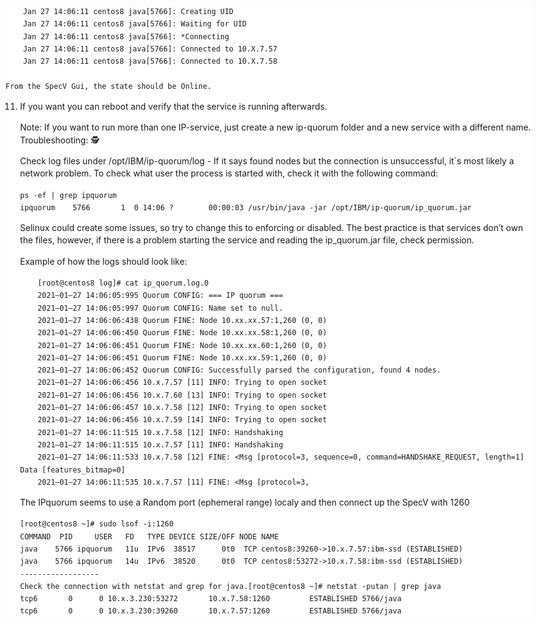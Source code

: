         Jan 27 14:06:11 centos8 java[5766]: Creating UID
        Jan 27 14:06:11 centos8 java[5766]: Waiting for UID
        Jan 27 14:06:11 centos8 java[5766]: *Connecting
        Jan 27 14:06:11 centos8 java[5766]: Connected to 10.X.7.57
        Jan 27 14:06:11 centos8 java[5766]: Connected to 10.X.7.58

    From the SpecV Gui, the state should be Online.

11. If you want you can reboot and verify that the service is running afterwards.

    Note: If you want to run more than one IP-service,
    just create a new ip-quorum folder and a new service with a different name.
    Troubleshooting: 🕵

    Check log files under /opt/IBM/ip-quorum/log
        - If it says found nodes but the connection is unsuccessful, it´s most likely a network problem.
        To check what user the process is started with, check it with the following command:

        ps -ef | grep ipquorum
        ipquorum    5766       1  0 14:06 ?        00:00:03 /usr/bin/java -jar /opt/IBM/ip-quorum/ip_quorum.jar

    Selinux could create some issues, so try to change this to enforcing or disabled.
    The best practice is that services don’t own the files, however, if there is a problem starting the service and reading the ip_quorum.jar file, check permission.
    
    Example of how the logs should look like:

            [root@centos8 log]# cat ip_quorum.log.0
            2021–01–27 14:06:05:995 Quorum CONFIG: === IP quorum ===
            2021–01–27 14:06:05:997 Quorum CONFIG: Name set to null.
            2021–01–27 14:06:06:438 Quorum FINE: Node 10.xx.xx.57:1,260 (0, 0)
            2021–01–27 14:06:06:450 Quorum FINE: Node 10.xx.xx.58:1,260 (0, 0)
            2021–01–27 14:06:06:451 Quorum FINE: Node 10.xx.xx.60:1,260 (0, 0)
            2021–01–27 14:06:06:451 Quorum FINE: Node 10.xx.xx.59:1,260 (0, 0)
            2021–01–27 14:06:06:452 Quorum CONFIG: Successfully parsed the configuration, found 4 nodes.
            2021–01–27 14:06:06:456 10.x.7.57 [11] INFO: Trying to open socket
            2021–01–27 14:06:06:456 10.x.7.60 [13] INFO: Trying to open socket
            2021–01–27 14:06:06:457 10.x.7.58 [12] INFO: Trying to open socket
            2021–01–27 14:06:06:456 10.x.7.59 [14] INFO: Trying to open socket
            2021–01–27 14:06:11:515 10.x.7.58 [12] INFO: Handshaking
            2021–01–27 14:06:11:515 10.x.7.57 [11] INFO: Handshaking
            2021–01–27 14:06:11:533 10.x.7.58 [12] FINE: <Msg [protocol=3, sequence=0, command=HANDSHAKE_REQUEST, length=1] Data [features_bitmap=0]
            2021–01–27 14:06:11:535 10.x.7.57 [11] FINE: <Msg [protocol=3,

    The IPquorum seems to use a Random port (ephemeral range) localy and then connect up the SpecV with 1260


        [root@centos8 ~]# sudo lsof -i:1260
        COMMAND  PID     USER   FD   TYPE DEVICE SIZE/OFF NODE NAME
        java    5766 ipquorum   11u  IPv6  38517      0t0  TCP centos8:39260->10.x.7.57:ibm-ssd (ESTABLISHED)
        java    5766 ipquorum   14u  IPv6  38520      0t0  TCP centos8:53272->10.x.7.58:ibm-ssd (ESTABLISHED)
        ------------------ 
        Check the connection with netstat and grep for java.[root@centos8 ~]# netstat -putan | grep java
        tcp6       0      0 10.x.3.230:53272       10.x.7.58:1260         ESTABLISHED 5766/java
        tcp6       0      0 10.x.3.230:39260       10.x.7.57:1260         ESTABLISHED 5766/java
